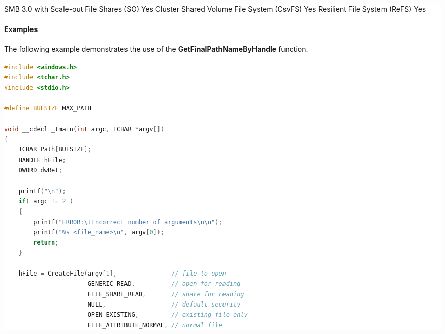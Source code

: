 </td>
</tr>
<tr>
<td>
SMB 3.0 with Scale-out File Shares (SO)

</td>
<td>
Yes

</td>
</tr>
<tr>
<td>
Cluster Shared Volume File System (CsvFS)

</td>
<td>
Yes

</td>
</tr>
<tr>
<td>
Resilient File System (ReFS)

</td>
<td>
Yes

</td>
</tr>
</table>
 


#### Examples

The following example demonstrates the use of the 
     <b>GetFinalPathNameByHandle</b> function.


```cpp
#include <windows.h>
#include <tchar.h>
#include <stdio.h>

#define BUFSIZE MAX_PATH

void __cdecl _tmain(int argc, TCHAR *argv[])
{
    TCHAR Path[BUFSIZE];
    HANDLE hFile;
    DWORD dwRet;

    printf("\n");
    if( argc != 2 )
    {
        printf("ERROR:\tIncorrect number of arguments\n\n");
        printf("%s <file_name>\n", argv[0]);
        return;
    }

    hFile = CreateFile(argv[1],               // file to open
                       GENERIC_READ,          // open for reading
                       FILE_SHARE_READ,       // share for reading
                       NULL,                  // default security
                       OPEN_EXISTING,         // existing file only
                       FILE_ATTRIBUTE_NORMAL, // normal file
```